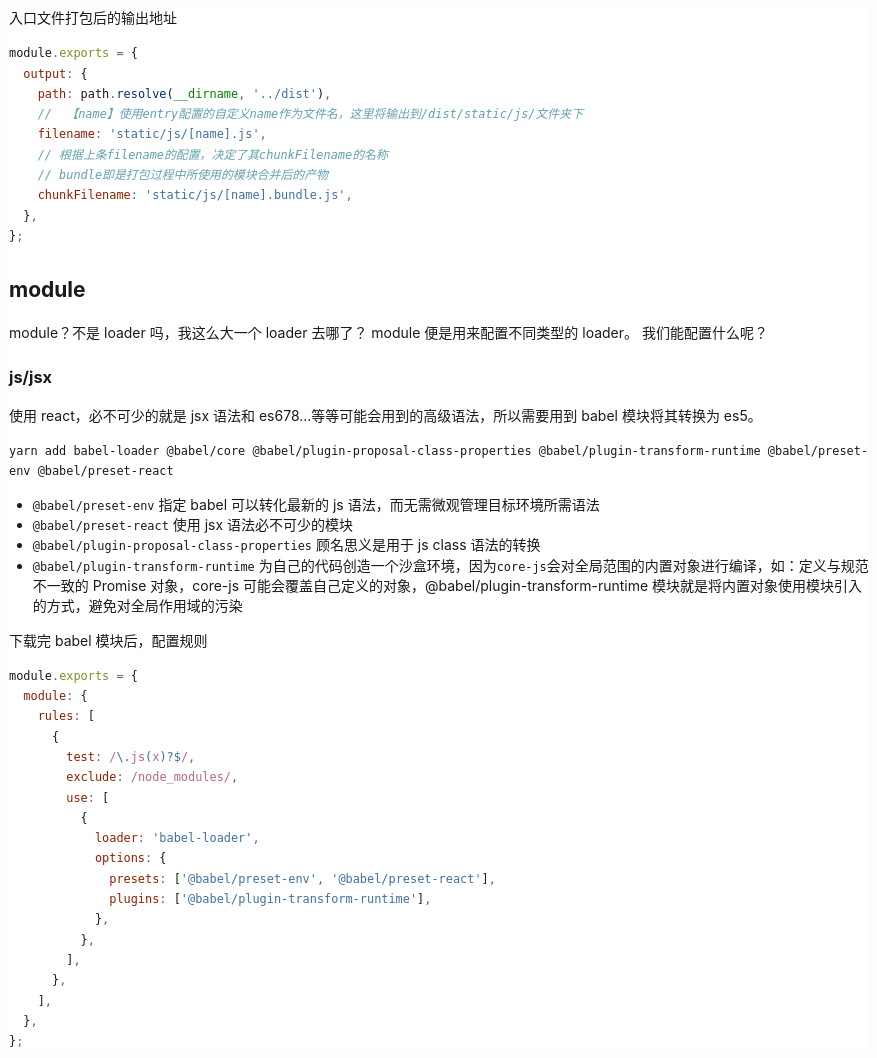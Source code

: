 入口文件打包后的输出地址

```js
module.exports = {
  output: {
    path: path.resolve(__dirname, '../dist'),
    //  【name】使用entry配置的自定义name作为文件名，这里将输出到/dist/static/js/文件夹下
    filename: 'static/js/[name].js',
    // 根据上条filename的配置，决定了其chunkFilename的名称
    // bundle即是打包过程中所使用的模块合并后的产物
    chunkFilename: 'static/js/[name].bundle.js',
  },
};
```

## module

module？不是 loader 吗，我这么大一个 loader 去哪了？
module 便是用来配置不同类型的 loader。
我们能配置什么呢？

### js/jsx

使用 react，必不可少的就是 jsx 语法和 es678...等等可能会用到的高级语法，所以需要用到 babel 模块将其转换为 es5。

```bash
yarn add babel-loader @babel/core @babel/plugin-proposal-class-properties @babel/plugin-transform-runtime @babel/preset-env @babel/preset-react
```

- `@babel/preset-env` 指定 babel 可以转化最新的 js 语法，而无需微观管理目标环境所需语法
- `@babel/preset-react` 使用 jsx 语法必不可少的模块
- `@babel/plugin-proposal-class-properties` 顾名思义是用于 js class 语法的转换
- `@babel/plugin-transform-runtime` 为自己的代码创造一个沙盒环境，因为`core-js`会对全局范围的内置对象进行编译，如：定义与规范不一致的 Promise 对象，core-js 可能会覆盖自己定义的对象，@babel/plugin-transform-runtime 模块就是将内置对象使用模块引入的方式，避免对全局作用域的污染

下载完 babel 模块后，配置规则

```js
module.exports = {
  module: {
    rules: [
      {
        test: /\.js(x)?$/,
        exclude: /node_modules/,
        use: [
          {
            loader: 'babel-loader',
            options: {
              presets: ['@babel/preset-env', '@babel/preset-react'],
              plugins: ['@babel/plugin-transform-runtime'],
            },
          },
        ],
      },
    ],
  },
};
```
